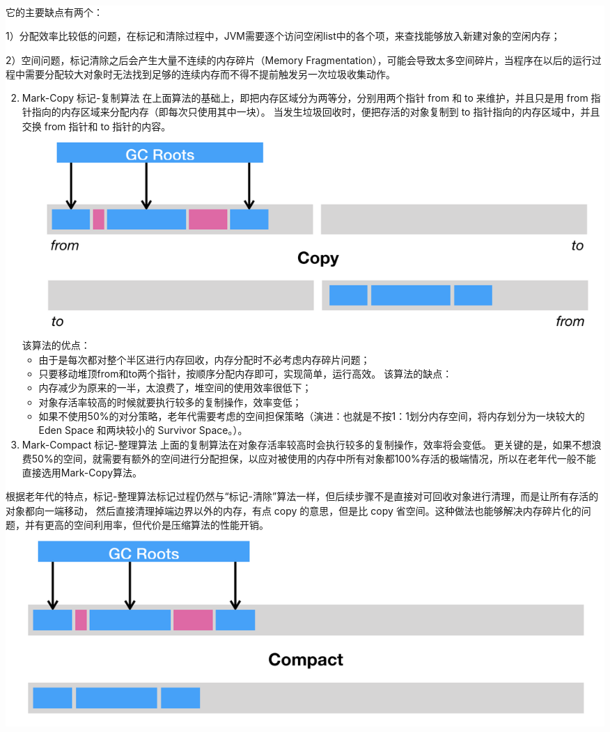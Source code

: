 它的主要缺点有两个：

1）分配效率比较低的问题，在标记和清除过程中，JVM需要逐个访问空闲list中的各个项，来查找能够放入新建对象的空闲内存；

2）空间问题，标记清除之后会产生大量不连续的内存碎片（Memory Fragmentation），可能会导致太多空间碎片，当程序在以后的运行过程中需要分配较大对象时无法找到足够的连续内存而不得不提前触发另一次垃圾收集动作。

2. Mark-Copy 标记-复制算法
在上面算法的基础上，即把内存区域分为两等分，分别用两个指针 from 和 to 来维护，并且只是用 from 指针指向的内存区域来分配内存（即每次只使用其中一块）。
当发生垃圾回收时，便把存活的对象复制到 to 指针指向的内存区域中，并且交换 from 指针和 to 指针的内容。
![](/assets/img/blogs/2020-08-01/gcAlgorithm1.png)
该算法的优点：
    * 由于是每次都对整个半区进行内存回收，内存分配时不必考虑内存碎片问题；
    * 只要移动堆顶from和to两个指针，按顺序分配内存即可，实现简单，运行高效。
该算法的缺点：
    * 内存减少为原来的一半，太浪费了，堆空间的使用效率很低下；
    * 对象存活率较高的时候就要执行较多的复制操作，效率变低；
    * 如果不使用50%的对分策略，老年代需要考虑的空间担保策略（演进：也就是不按1：1划分内存空间，将内存划分为一块较大的 Eden Space 和两块较小的 Survivor Space。）。
3. Mark-Compact 标记-整理算法
上面的复制算法在对象存活率较高时会执行较多的复制操作，效率将会变低。
更关键的是，如果不想浪费50%的空间，就需要有额外的空间进行分配担保，以应对被使用的内存中所有对象都100%存活的极端情况，所以在老年代一般不能直接选用Mark-Copy算法。

根据老年代的特点，标记-整理算法标记过程仍然与“标记-清除”算法一样，但后续步骤不是直接对可回收对象进行清理，而是让所有存活的对象都向一端移动，
然后直接清理掉端边界以外的内存，有点 copy 的意思，但是比 copy 省空间。这种做法也能够解决内存碎片化的问题，并有更高的空间利用率，但代价是压缩算法的性能开销。
![](/assets/img/blogs/2020-08-01/gcAlgorithm2.png)
